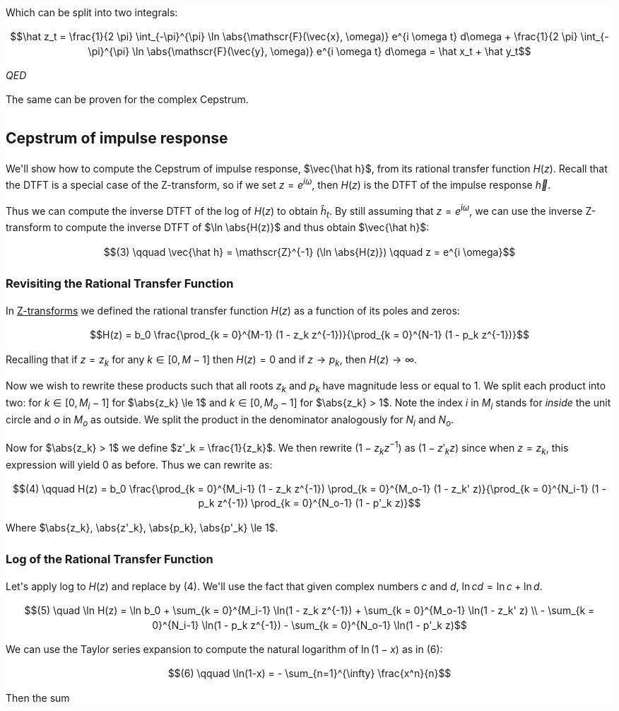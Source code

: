 Which can be split into two integrals:

$$\hat z_t = \frac{1}{2 \pi} \int_{-\pi}^{\pi} \ln \abs{\mathscr{F}(\vec{x}, \omega)} e^{i \omega t} d\omega + \frac{1}{2 \pi} \int_{-\pi}^{\pi} \ln \abs{\mathscr{F}(\vec{y}, \omega)} e^{i \omega t} d\omega = \hat x_t + \hat y_t$$

*QED*

The same can be proven for the complex Cepstrum.

## Cepstrum of impulse response

We'll show how to compute the Cepstrum of impulse response, $\vec{\hat h}$, from its rational transfer function $H(z)$. Recall that the DTFT is a special case of the Z-transform, so if we set $z = e^{i \omega}$, then $H(z)$ is the DTFT of the impulse response $\vec{h}$.

Thus we can compute the inverse DTFT of the log of $H(z)$ to obtain $\hat h_t$. By still assuming that $z = e^{i \omega}$, we can use the inverse Z-transform to compute the inverse DTFT of $\ln \abs{H(z)}$ and thus obtain $\vec{\hat h}$:

$$(3) \qquad \vec{\hat h} = \mathscr{Z}^{-1} (\ln \abs{H(z)}) \qquad z = e^{i \omega}$$

### Revisiting the Rational Transfer Function

In [Z-transforms]({{blog}}/2021/09/10/z-transform.html) we defined the rational transfer function $H(z)$ as a function of its poles and zeros:

$$H(z) = b_0 \frac{\prod_{k = 0}^{M-1} (1 - z_k z^{-1})}{\prod_{k = 0}^{N-1} (1 - p_k z^{-1})}$$

Recalling that if $z = z_k$ for any $k \in [0, M-1]$ then $H(z) = 0$ and if $z \rightarrow p_k$, then $H(z) \rightarrow \infty$.

Now we wish to rewrite these products such that all roots $z_k$ and $p_k$ have magnitude less or equal to 1. We split each product into two: for $k \in [0, M_i-1]$ for $\abs{z_k} \le 1$ and $k \in [0, M_o-1]$ for $\abs{z_k} > 1$. Note the index $i$ in $M_i$ stands for *inside* the unit circle and $o$ in $M_o$ as outside. We split the product in the denominator analogously for $N_i$ and $N_o$.

Now for $\abs{z_k} > 1$ we define $z'_k = \frac{1}{z_k}$. We then rewrite $(1 - z_k z^{-1})$ as $(1 - z'_k z)$ since when $z = z_k$, this expression will yield 0 as before. Thus we can rewrite as:

$$(4) \qquad H(z) = b_0 \frac{\prod_{k = 0}^{M_i-1} (1 - z_k z^{-1}) \prod_{k = 0}^{M_o-1} (1 - z_k' z)}{\prod_{k = 0}^{N_i-1} (1 - p_k z^{-1}) \prod_{k = 0}^{N_o-1} (1 - p'_k z)}$$

Where $\abs{z_k}, \abs{z'_k}, \abs{p_k}, \abs{p'_k} \le 1$.

### Log of the Rational Transfer Function

Let's apply log to $H(z)$ and replace by (4). We'll use the fact that given complex numbers $c$ and $d$, $\ln cd = \ln c + \ln d$.

$$(5) \quad \ln H(z) = \ln b_0 + \sum_{k = 0}^{M_i-1} \ln(1 - z_k z^{-1}) + \sum_{k = 0}^{M_o-1} \ln(1 - z_k' z) \\ - \sum_{k = 0}^{N_i-1} \ln(1 - p_k z^{-1}) - \sum_{k = 0}^{N_o-1} \ln(1 - p'_k z)$$

We can use the Taylor series expansion to compute the natural logarithm of $\ln(1 - x)$ as in (6):

$$(6) \qquad \ln(1-x) = - \sum_{n=1}^{\infty} \frac{x^n}{n}$$

Then the sum
